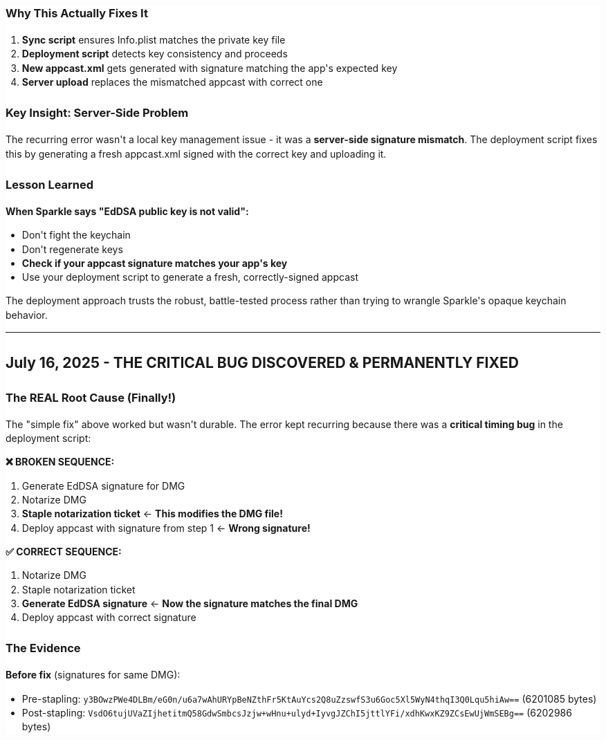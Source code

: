### Why This Actually Fixes It

1. **Sync script** ensures Info.plist matches the private key file
2. **Deployment script** detects key consistency and proceeds
3. **New appcast.xml** gets generated with signature matching the app's expected key
4. **Server upload** replaces the mismatched appcast with correct one

### Key Insight: Server-Side Problem

The recurring error wasn't a local key management issue - it was a **server-side signature mismatch**. The deployment script fixes this by generating a fresh appcast.xml signed with the correct key and uploading it.

### Lesson Learned

**When Sparkle says "EdDSA public key is not valid":**
- Don't fight the keychain
- Don't regenerate keys
- **Check if your appcast signature matches your app's key**
- Use your deployment script to generate a fresh, correctly-signed appcast

The deployment approach trusts the robust, battle-tested process rather than trying to wrangle Sparkle's opaque keychain behavior.

---

## July 16, 2025 - THE CRITICAL BUG DISCOVERED & PERMANENTLY FIXED

### The REAL Root Cause (Finally!)

The "simple fix" above worked but wasn't durable. The error kept recurring because there was a **critical timing bug** in the deployment script:

**❌ BROKEN SEQUENCE:**
1. Generate EdDSA signature for DMG 
2. Notarize DMG
3. **Staple notarization ticket** ← **This modifies the DMG file!**
4. Deploy appcast with signature from step 1 ← **Wrong signature!**

**✅ CORRECT SEQUENCE:**  
1. Notarize DMG
2. Staple notarization ticket  
3. **Generate EdDSA signature** ← **Now the signature matches the final DMG**
4. Deploy appcast with correct signature

### The Evidence

**Before fix** (signatures for same DMG):
- Pre-stapling: `y3BOwzPWe4DLBm/eG0n/u6a7wAhURYpBeNZthFr5KtAuYcs2Q8uZzswfS3u6Goc5Xl5WyN4thqI3Q0Lqu5hiAw==` (6201085 bytes)
- Post-stapling: `VsdO6tujUVaZIjhetitmQ58GdwSmbcsJzjw+wHnu+ulyd+IyvgJZChI5jttlYFi/xdhKwxKZ9ZCsEwUjWmSEBg==` (6202986 bytes)
